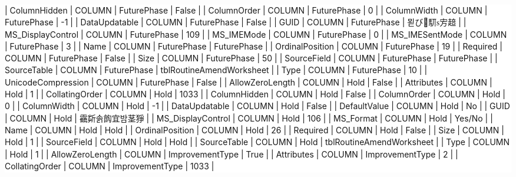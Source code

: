 | ColumnHidden | COLUMN | FuturePhase | False |
| ColumnOrder | COLUMN | FuturePhase | 0 |
| ColumnWidth | COLUMN | FuturePhase | -1 |
| DataUpdatable | COLUMN | FuturePhase | False |
| GUID | COLUMN | FuturePhase | 묃び䭶ꮪ㝑䞳 |
| MS_DisplayControl | COLUMN | FuturePhase | 109 |
| MS_IMEMode | COLUMN | FuturePhase | 0 |
| MS_IMESentMode | COLUMN | FuturePhase | 3 |
| Name | COLUMN | FuturePhase | FuturePhase |
| OrdinalPosition | COLUMN | FuturePhase | 19 |
| Required | COLUMN | FuturePhase | False |
| Size | COLUMN | FuturePhase | 50 |
| SourceField | COLUMN | FuturePhase | FuturePhase |
| SourceTable | COLUMN | FuturePhase | tblRoutineAmendWorksheet |
| Type | COLUMN | FuturePhase | 10 |
| UnicodeCompression | COLUMN | FuturePhase | False |
| AllowZeroLength | COLUMN | Hold | False |
| Attributes | COLUMN | Hold | 1 |
| CollatingOrder | COLUMN | Hold | 1033 |
| ColumnHidden | COLUMN | Hold | False |
| ColumnOrder | COLUMN | Hold | 0 |
| ColumnWidth | COLUMN | Hold | -1 |
| DataUpdatable | COLUMN | Hold | False |
| DefaultValue | COLUMN | Hold | No |
| GUID | COLUMN | Hold | 靍㪿솕䬨宜밤茎猙 |
| MS_DisplayControl | COLUMN | Hold | 106 |
| MS_Format | COLUMN | Hold | Yes/No |
| Name | COLUMN | Hold | Hold |
| OrdinalPosition | COLUMN | Hold | 26 |
| Required | COLUMN | Hold | False |
| Size | COLUMN | Hold | 1 |
| SourceField | COLUMN | Hold | Hold |
| SourceTable | COLUMN | Hold | tblRoutineAmendWorksheet |
| Type | COLUMN | Hold | 1 |
| AllowZeroLength | COLUMN | ImprovementType | True |
| Attributes | COLUMN | ImprovementType | 2 |
| CollatingOrder | COLUMN | ImprovementType | 1033 |